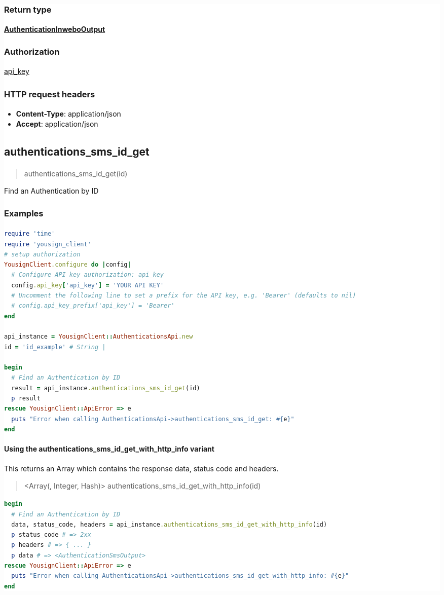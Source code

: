 ### Return type

[**AuthenticationInweboOutput**](AuthenticationInweboOutput.md)

### Authorization

[api_key](../README.md#api_key)

### HTTP request headers

- **Content-Type**: application/json
- **Accept**: application/json


## authentications_sms_id_get

> <AuthenticationSmsOutput> authentications_sms_id_get(id)

Find an Authentication by ID

### Examples

```ruby
require 'time'
require 'yousign_client'
# setup authorization
YousignClient.configure do |config|
  # Configure API key authorization: api_key
  config.api_key['api_key'] = 'YOUR API KEY'
  # Uncomment the following line to set a prefix for the API key, e.g. 'Bearer' (defaults to nil)
  # config.api_key_prefix['api_key'] = 'Bearer'
end

api_instance = YousignClient::AuthenticationsApi.new
id = 'id_example' # String | 

begin
  # Find an Authentication by ID
  result = api_instance.authentications_sms_id_get(id)
  p result
rescue YousignClient::ApiError => e
  puts "Error when calling AuthenticationsApi->authentications_sms_id_get: #{e}"
end
```

#### Using the authentications_sms_id_get_with_http_info variant

This returns an Array which contains the response data, status code and headers.

> <Array(<AuthenticationSmsOutput>, Integer, Hash)> authentications_sms_id_get_with_http_info(id)

```ruby
begin
  # Find an Authentication by ID
  data, status_code, headers = api_instance.authentications_sms_id_get_with_http_info(id)
  p status_code # => 2xx
  p headers # => { ... }
  p data # => <AuthenticationSmsOutput>
rescue YousignClient::ApiError => e
  puts "Error when calling AuthenticationsApi->authentications_sms_id_get_with_http_info: #{e}"
end
```
